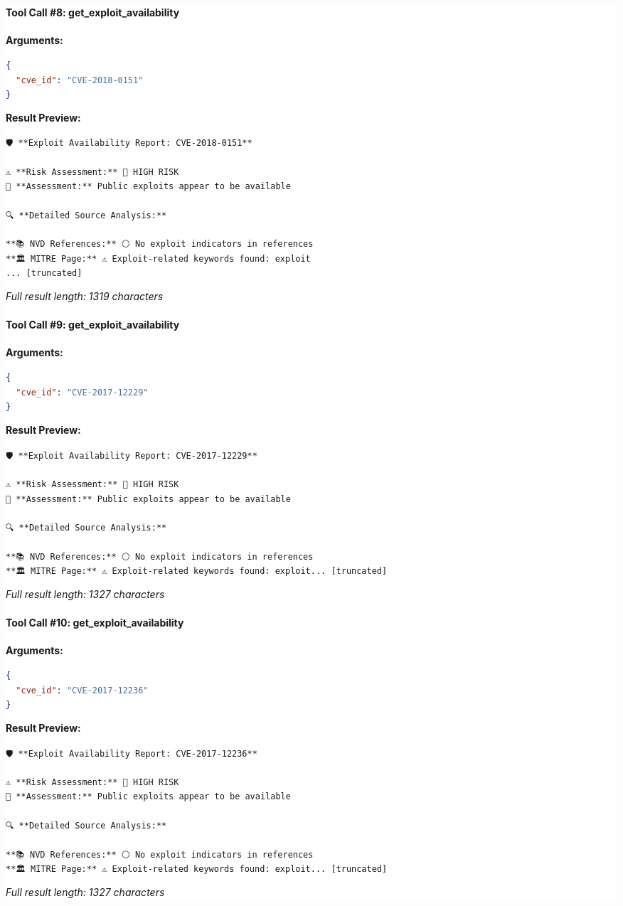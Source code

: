 #### Tool Call #8: get_exploit_availability
**Arguments:**
```json
{
  "cve_id": "CVE-2018-0151"
}
```
**Result Preview:**
```
🛡️ **Exploit Availability Report: CVE-2018-0151**

⚠️ **Risk Assessment:** 🔴 HIGH RISK
📝 **Assessment:** Public exploits appear to be available

🔍 **Detailed Source Analysis:**

**📚 NVD References:** ⚪ No exploit indicators in references
**🏛️ MITRE Page:** ⚠️ Exploit-related keywords found: exploit
... [truncated]
```
*Full result length: 1319 characters*

#### Tool Call #9: get_exploit_availability
**Arguments:**
```json
{
  "cve_id": "CVE-2017-12229"
}
```
**Result Preview:**
```
🛡️ **Exploit Availability Report: CVE-2017-12229**

⚠️ **Risk Assessment:** 🔴 HIGH RISK
📝 **Assessment:** Public exploits appear to be available

🔍 **Detailed Source Analysis:**

**📚 NVD References:** ⚪ No exploit indicators in references
**🏛️ MITRE Page:** ⚠️ Exploit-related keywords found: exploit... [truncated]
```
*Full result length: 1327 characters*

#### Tool Call #10: get_exploit_availability
**Arguments:**
```json
{
  "cve_id": "CVE-2017-12236"
}
```
**Result Preview:**
```
🛡️ **Exploit Availability Report: CVE-2017-12236**

⚠️ **Risk Assessment:** 🔴 HIGH RISK
📝 **Assessment:** Public exploits appear to be available

🔍 **Detailed Source Analysis:**

**📚 NVD References:** ⚪ No exploit indicators in references
**🏛️ MITRE Page:** ⚠️ Exploit-related keywords found: exploit... [truncated]
```
*Full result length: 1327 characters*
